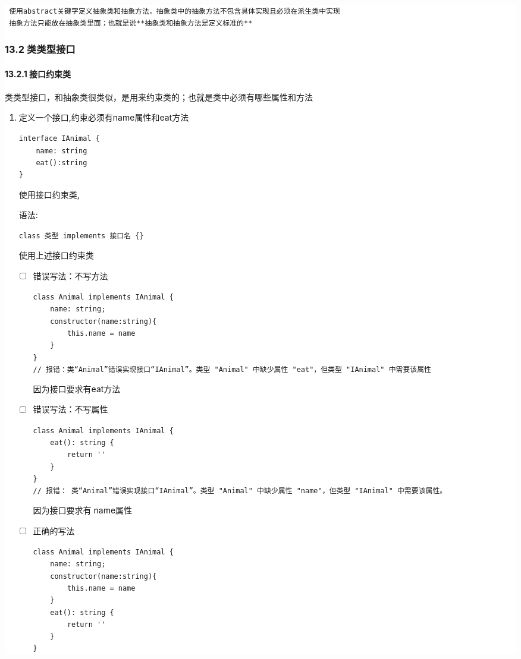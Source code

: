      使用abstract关键字定义抽象类和抽象方法，抽象类中的抽象方法不包含具体实现且必须在派生类中实现
     抽象方法只能放在抽象类里面；也就是说**抽象类和抽象方法是定义标准的**

### 13.2 类类型接口

#### 13.2.1 接口约束类

类类型接口，和抽象类很类似，是用来约束类的；也就是类中必须有哪些属性和方法

1. 定义一个接口,约束必须有name属性和eat方法

   ```
   interface IAnimal {
       name: string
       eat():string
   }
   ```

   使用接口约束类,

   语法:

   ```
   class 类型 implements 接口名 {}
   ```

   使用上述接口约束类

   - [ ] 错误写法：不写方法

     ```
     class Animal implements IAnimal { 
         name: string;
         constructor(name:string){
             this.name = name
         }
     }
     // 报错：类“Animal”错误实现接口“IAnimal”。类型 "Animal" 中缺少属性 "eat"，但类型 "IAnimal" 中需要该属性
     ```

     因为接口要求有eat方法

   - [ ] 错误写法：不写属性

     ```
     class Animal implements IAnimal {
         eat(): string {
             return ''
         }
     }
     // 报错： 类“Animal”错误实现接口“IAnimal”。类型 "Animal" 中缺少属性 "name"，但类型 "IAnimal" 中需要该属性。
     ```

     因为接口要求有 name属性

   - [ ] 正确的写法

     ```
     class Animal implements IAnimal {
         name: string;
         constructor(name:string){
             this.name = name
         }
         eat(): string {
             return ''
         }
     }
     ```
